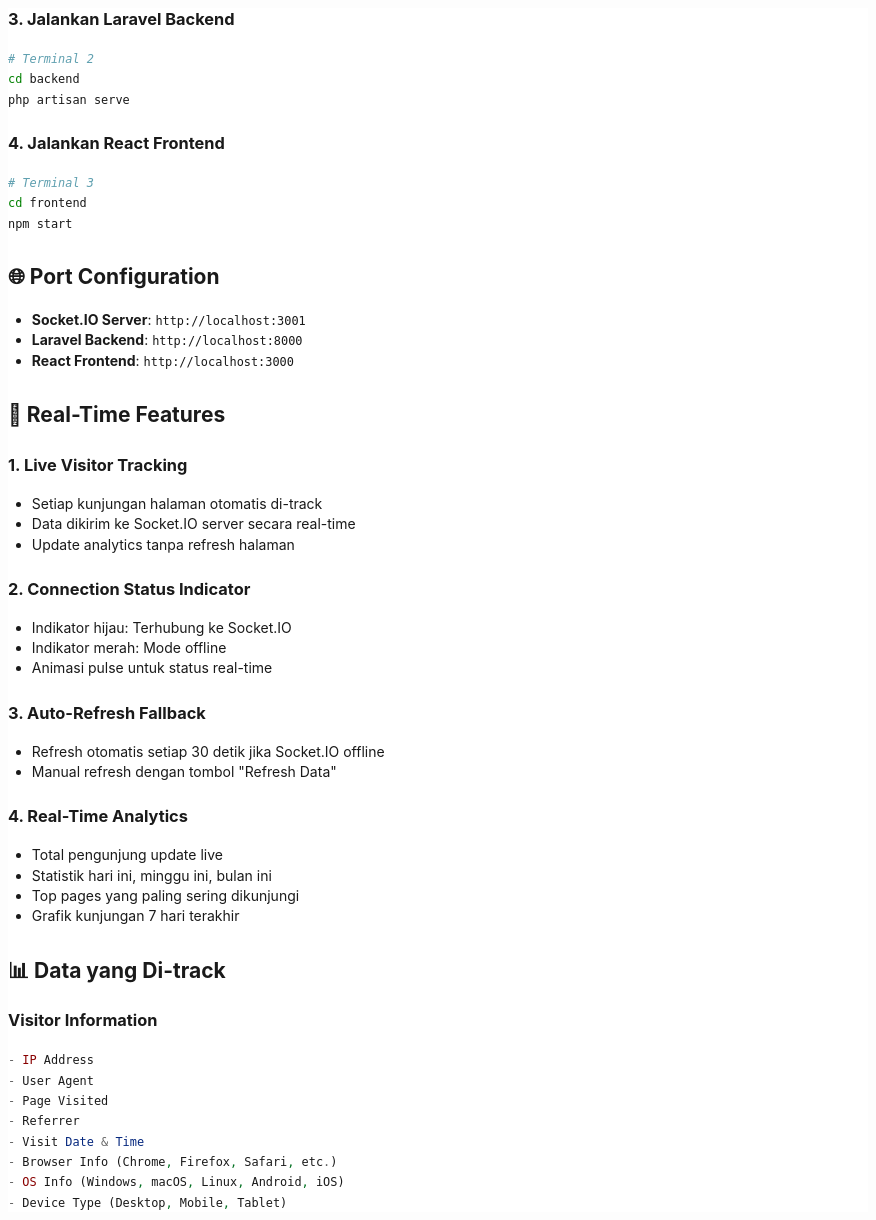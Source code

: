 ### 3. Jalankan Laravel Backend
```bash
# Terminal 2
cd backend
php artisan serve
```

### 4. Jalankan React Frontend
```bash
# Terminal 3
cd frontend
npm start
```

## 🌐 Port Configuration

- **Socket.IO Server**: `http://localhost:3001`
- **Laravel Backend**: `http://localhost:8000`
- **React Frontend**: `http://localhost:3000`

## 🔄 Real-Time Features

### 1. **Live Visitor Tracking**
- Setiap kunjungan halaman otomatis di-track
- Data dikirim ke Socket.IO server secara real-time
- Update analytics tanpa refresh halaman

### 2. **Connection Status Indicator**
- Indikator hijau: Terhubung ke Socket.IO
- Indikator merah: Mode offline
- Animasi pulse untuk status real-time

### 3. **Auto-Refresh Fallback**
- Refresh otomatis setiap 30 detik jika Socket.IO offline
- Manual refresh dengan tombol "Refresh Data"

### 4. **Real-Time Analytics**
- Total pengunjung update live
- Statistik hari ini, minggu ini, bulan ini
- Top pages yang paling sering dikunjungi
- Grafik kunjungan 7 hari terakhir

## 📊 Data yang Di-track

### Visitor Information
```php
- IP Address
- User Agent
- Page Visited
- Referrer
- Visit Date & Time
- Browser Info (Chrome, Firefox, Safari, etc.)
- OS Info (Windows, macOS, Linux, Android, iOS)
- Device Type (Desktop, Mobile, Tablet)
```
